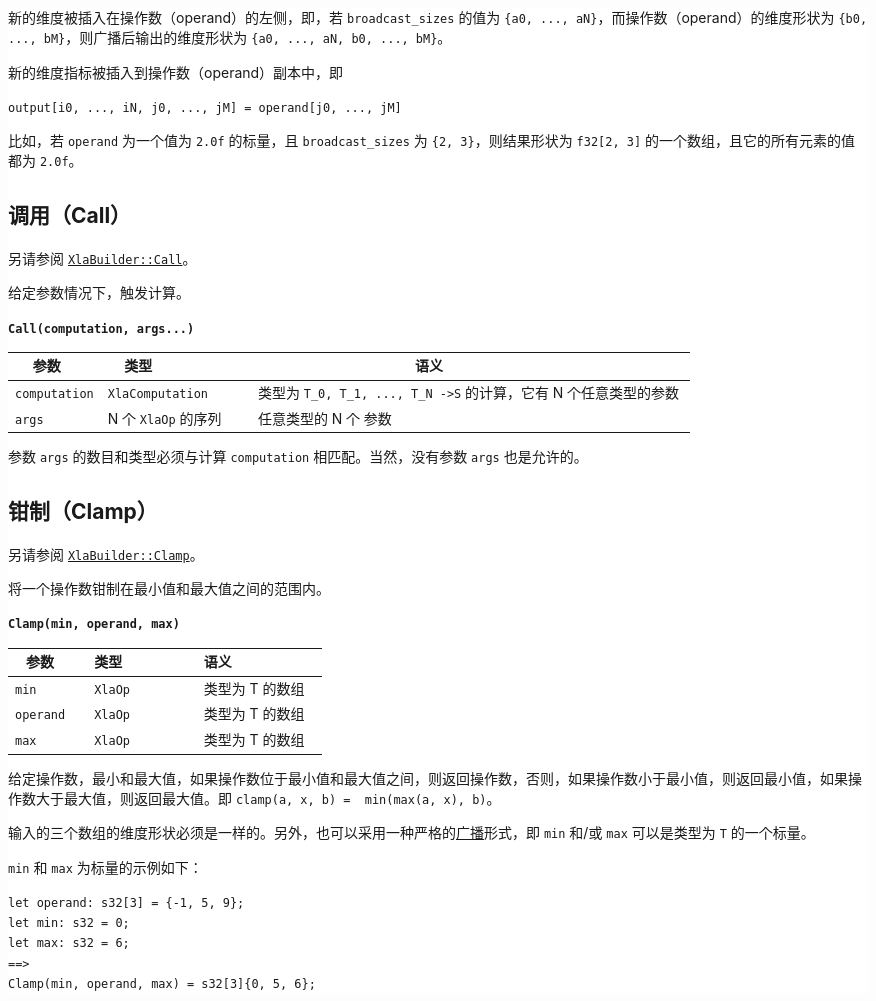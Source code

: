 新的维度被插入在操作数（operand）的左侧，即，若 `broadcast_sizes` 的值为 `{a0, ..., aN}`，而操作数（operand）的维度形状为 `{b0, ..., bM}`，则广播后输出的维度形状为 `{a0, ..., aN, b0, ..., bM}`。

新的维度指标被插入到操作数（operand）副本中，即

```
output[i0, ..., iN, j0, ..., jM] = operand[j0, ..., jM]
```

比如，若 `operand` 为一个值为 `2.0f` 的标量，且 `broadcast_sizes` 为 `{2, 3}`，则结果形状为 `f32[2, 3]` 的一个数组，且它的所有元素的值都为 `2.0f`。

## 调用（Call）

另请参阅 [`XlaBuilder::Call`](https://www.tensorflow.org/code/tensorflow/compiler/xla/client/xla_builder.h)。

给定参数情况下，触发计算。

<b> `Call(computation, args...)` </b>

| 参数           | 类型                     | 语义                              |
| ------------- | ------------------------ | -------------------------------- |
| `computation` | `XlaComputation`         | 类型为 `T_0, T_1, ..., T_N ->S` 的计算，它有 N 个任意类型的参数  |
| `args`        | N 个 `XlaOp` 的序列       | 任意类型的 N 个 参数 |

参数 `args` 的数目和类型必须与计算 `computation` 相匹配。当然，没有参数 `args` 也是允许的。

## 钳制（Clamp）

另请参阅 [`XlaBuilder::Clamp`](https://www.tensorflow.org/code/tensorflow/compiler/xla/client/xla_builder.h)。

将一个操作数钳制在最小值和最大值之间的范围内。

<b> `Clamp(min, operand, max)` </b>

| 参数           | 类型                    | 语义                              |
| ------------- | ----------------------- | -------------------------------- |
| `min`         | `XlaOp` | 类型为 T 的数组 |
| `operand`     | `XlaOp` | 类型为 T 的数组 |
| `max`         | `XlaOp` | 类型为 T 的数组 |

给定操作数，最小和最大值，如果操作数位于最小值和最大值之间，则返回操作数，否则，如果操作数小于最小值，则返回最小值，如果操作数大于最大值，则返回最大值。即 `clamp(a, x, b) =  min(max(a, x), b)`。

输入的三个数组的维度形状必须是一样的。另外，也可以采用一种严格的[广播](./broadcasting.md)形式，即 `min` 和/或 `max` 可以是类型为 `T` 的一个标量。

`min` 和 `max` 为标量的示例如下：

```
let operand: s32[3] = {-1, 5, 9};
let min: s32 = 0;
let max: s32 = 6;
==>
Clamp(min, operand, max) = s32[3]{0, 5, 6};
```
